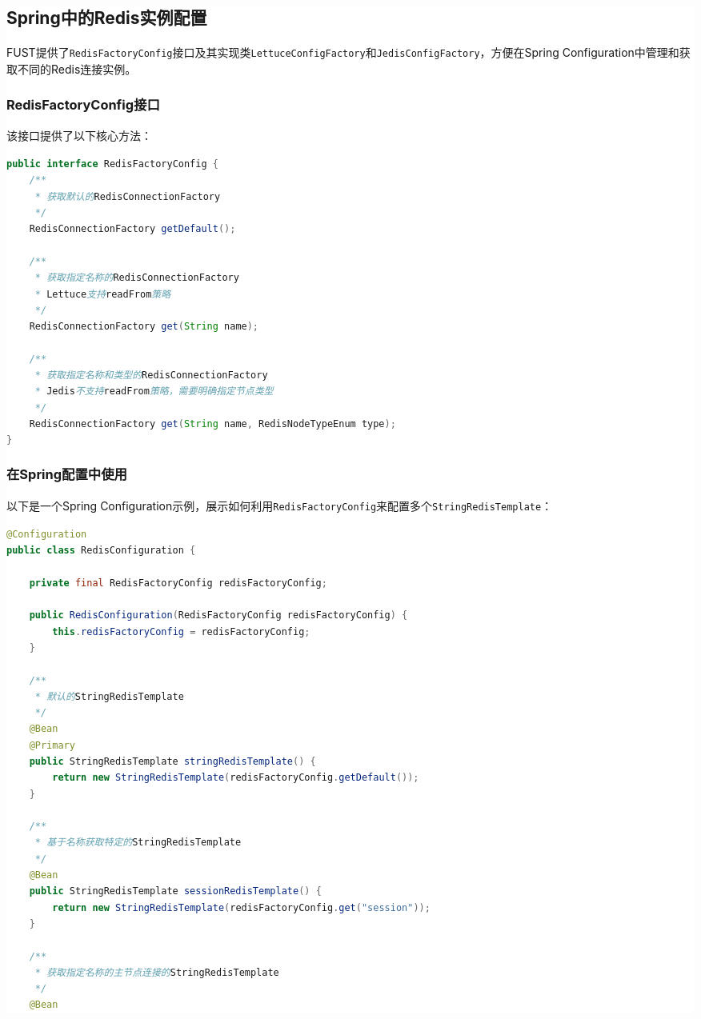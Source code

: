 ## Spring中的Redis实例配置

FUST提供了`RedisFactoryConfig`接口及其实现类`LettuceConfigFactory`和`JedisConfigFactory`，方便在Spring Configuration中管理和获取不同的Redis连接实例。

### RedisFactoryConfig接口

该接口提供了以下核心方法：

```java
public interface RedisFactoryConfig {
    /**
     * 获取默认的RedisConnectionFactory
     */
    RedisConnectionFactory getDefault();

    /**
     * 获取指定名称的RedisConnectionFactory
     * Lettuce支持readFrom策略
     */
    RedisConnectionFactory get(String name);

    /**
     * 获取指定名称和类型的RedisConnectionFactory
     * Jedis不支持readFrom策略，需要明确指定节点类型
     */
    RedisConnectionFactory get(String name, RedisNodeTypeEnum type);
}
```

### 在Spring配置中使用

以下是一个Spring Configuration示例，展示如何利用`RedisFactoryConfig`来配置多个`StringRedisTemplate`：

```java
@Configuration
public class RedisConfiguration {
    
    private final RedisFactoryConfig redisFactoryConfig;
    
    public RedisConfiguration(RedisFactoryConfig redisFactoryConfig) {
        this.redisFactoryConfig = redisFactoryConfig;
    }
    
    /**
     * 默认的StringRedisTemplate
     */
    @Bean
    @Primary
    public StringRedisTemplate stringRedisTemplate() {
        return new StringRedisTemplate(redisFactoryConfig.getDefault());
    }
    
    /**
     * 基于名称获取特定的StringRedisTemplate
     */
    @Bean
    public StringRedisTemplate sessionRedisTemplate() {
        return new StringRedisTemplate(redisFactoryConfig.get("session"));
    }
    
    /**
     * 获取指定名称的主节点连接的StringRedisTemplate
     */
    @Bean
```